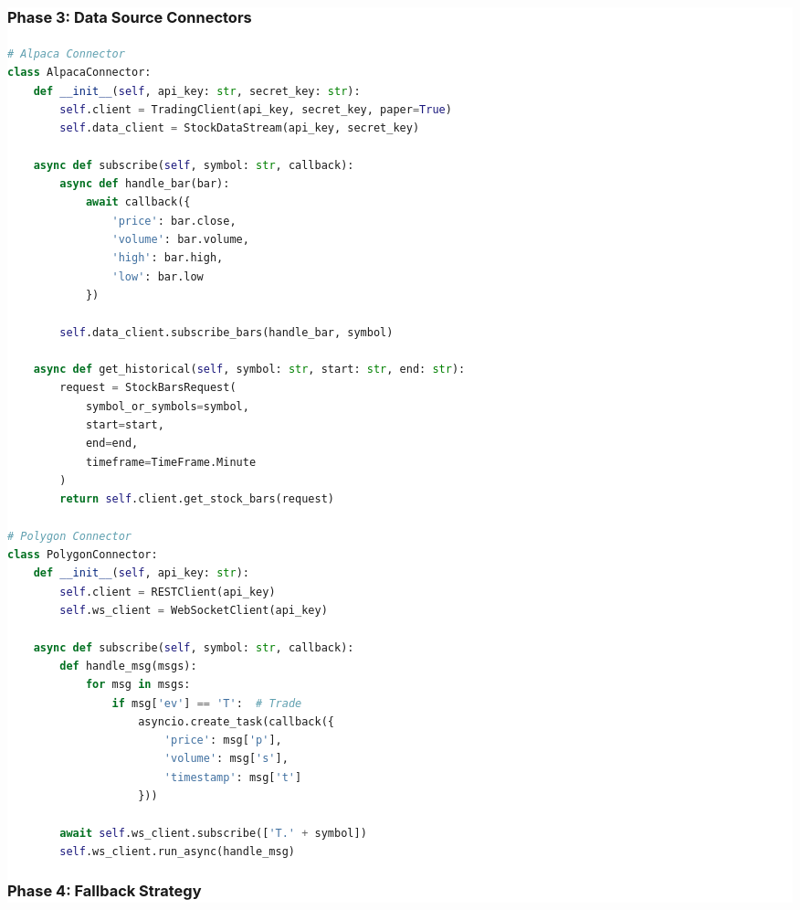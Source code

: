 ### Phase 3: Data Source Connectors

```python
# Alpaca Connector
class AlpacaConnector:
    def __init__(self, api_key: str, secret_key: str):
        self.client = TradingClient(api_key, secret_key, paper=True)
        self.data_client = StockDataStream(api_key, secret_key)
        
    async def subscribe(self, symbol: str, callback):
        async def handle_bar(bar):
            await callback({
                'price': bar.close,
                'volume': bar.volume,
                'high': bar.high,
                'low': bar.low
            })
        
        self.data_client.subscribe_bars(handle_bar, symbol)
        
    async def get_historical(self, symbol: str, start: str, end: str):
        request = StockBarsRequest(
            symbol_or_symbols=symbol,
            start=start,
            end=end,
            timeframe=TimeFrame.Minute
        )
        return self.client.get_stock_bars(request)

# Polygon Connector
class PolygonConnector:
    def __init__(self, api_key: str):
        self.client = RESTClient(api_key)
        self.ws_client = WebSocketClient(api_key)
        
    async def subscribe(self, symbol: str, callback):
        def handle_msg(msgs):
            for msg in msgs:
                if msg['ev'] == 'T':  # Trade
                    asyncio.create_task(callback({
                        'price': msg['p'],
                        'volume': msg['s'],
                        'timestamp': msg['t']
                    }))
        
        await self.ws_client.subscribe(['T.' + symbol])
        self.ws_client.run_async(handle_msg)
```

### Phase 4: Fallback Strategy
